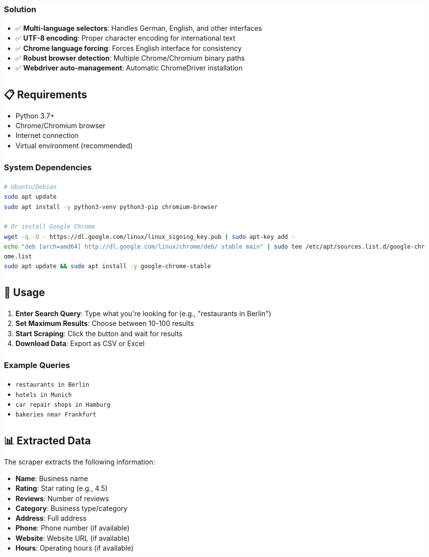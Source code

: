 ### Solution
- ✅ **Multi-language selectors**: Handles German, English, and other interfaces
- ✅ **UTF-8 encoding**: Proper character encoding for international text
- ✅ **Chrome language forcing**: Forces English interface for consistency
- ✅ **Robust browser detection**: Multiple Chrome/Chromium binary paths
- ✅ **Webdriver auto-management**: Automatic ChromeDriver installation

## 📋 Requirements

- Python 3.7+
- Chrome/Chromium browser
- Internet connection
- Virtual environment (recommended)

### System Dependencies
```bash
# Ubuntu/Debian
sudo apt update
sudo apt install -y python3-venv python3-pip chromium-browser

# Or install Google Chrome
wget -q -O - https://dl.google.com/linux/linux_signing_key.pub | sudo apt-key add -
echo "deb [arch=amd64] http://dl.google.com/linux/chrome/deb/ stable main" | sudo tee /etc/apt/sources.list.d/google-chrome.list
sudo apt update && sudo apt install -y google-chrome-stable
```

## 🎯 Usage

1. **Enter Search Query**: Type what you're looking for (e.g., "restaurants in Berlin")
2. **Set Maximum Results**: Choose between 10-100 results
3. **Start Scraping**: Click the button and wait for results
4. **Download Data**: Export as CSV or Excel

### Example Queries
- `restaurants in Berlin`
- `hotels in Munich`
- `car repair shops in Hamburg`
- `bakeries near Frankfurt`

## 📊 Extracted Data

The scraper extracts the following information:
- **Name**: Business name
- **Rating**: Star rating (e.g., 4.5)
- **Reviews**: Number of reviews
- **Category**: Business type/category
- **Address**: Full address
- **Phone**: Phone number (if available)
- **Website**: Website URL (if available)
- **Hours**: Operating hours (if available)
